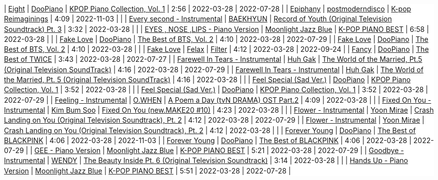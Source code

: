 | [Eight](https://open.spotify.com/track/5DdFfttrCKUeOqsooKfQss) | [DooPiano](https://open.spotify.com/artist/3rcCgAX9YWcN86ljeWvpIY) | [KPOP Piano Collection, Vol\. 1](https://open.spotify.com/album/6y9fWmLAkkcTL7BAeNuqbb) | 2:56 | 2022-03-28 | 2022-07-28 |
| [Epiphany](https://open.spotify.com/track/0LdxomJ9KOpvgcnYWOUdbl) | [postmoderndisco](https://open.spotify.com/artist/6E4pqcVaaYZWD5Ni9GBDWp) | [K\-pop Reimaginings](https://open.spotify.com/album/5WXYTdgPeuGvSpHIxeOiKS) | 4:09 | 2022-11-03 |  |
| [Every second \- Instrumental](https://open.spotify.com/track/1fzzhtCEeuvPRRfuMP4xtA) | [BAEKHYUN](https://open.spotify.com/artist/4ufh0WuMZh6y4Dmdnklvdl) | [Record of Youth \(Original Television Soundtrack\) Pt\. 3](https://open.spotify.com/album/1l3oUdtu9GYbNzSFgPW8p1) | 3:32 | 2022-03-28 |  |
| [EYES , NOSE ,LIPS \- Piano Version](https://open.spotify.com/track/40as6OommszxopxIZ2KcaR) | [Moonlight Jazz Blue](https://open.spotify.com/artist/1RqKUH4eKbKQrzO1bh8IFI) | [K\-POP PIANO BEST](https://open.spotify.com/album/7jhaI82ddfeABIpMfUnBLZ) | 6:58 | 2022-03-28 |  |
| [Fake Love](https://open.spotify.com/track/0Gtv8Azl1fHywcbRE6VjaE) | [DooPiano](https://open.spotify.com/artist/3rcCgAX9YWcN86ljeWvpIY) | [The Best of BTS, Vol\. 2](https://open.spotify.com/album/5PNxrRnYzU3ZNnHo3D5Sh6) | 4:10 | 2022-03-28 | 2022-07-29 |
| [Fake Love](https://open.spotify.com/track/5M6UhxWExK0Tc9ZsXsMjIQ) | [DooPiano](https://open.spotify.com/artist/3rcCgAX9YWcN86ljeWvpIY) | [The Best of BTS, Vol\. 2](https://open.spotify.com/album/0eVZHRyaA8xrIhMCTcLA9w) | 4:10 | 2022-03-28 |  |
| [Fake Love](https://open.spotify.com/track/5OpnBorbH8fgEqPMH4c4mq) | [Felax](https://open.spotify.com/artist/5PeZ1m5v30OjVgzBz6PgHa) | [Filter](https://open.spotify.com/album/3uIdAVIa2N7VZuSq0h1FvY) | 4:12 | 2022-03-28 | 2022-09-24 |
| [Fancy](https://open.spotify.com/track/7kolIWsuyUg0n8hOO0Cve8) | [DooPiano](https://open.spotify.com/artist/3rcCgAX9YWcN86ljeWvpIY) | [The Best of TWICE](https://open.spotify.com/album/7liXioXpUEhiblBk6PyDWr) | 3:43 | 2022-03-28 | 2022-07-27 |
| [Farewell In Tears \- Instrumental](https://open.spotify.com/track/02DOkO4lh65UO51sCcgXaT) | [Huh Gak](https://open.spotify.com/artist/49vOeJAPxAz6YmVZPNM7ys) | [The World of the Married, Pt.5 \(Original Television SoundTrack\)](https://open.spotify.com/album/4Oi5IpgCPeyMdyuXAIssyJ) | 4:16 | 2022-03-28 | 2022-07-29 |
| [Farewell In Tears \- Instrumental](https://open.spotify.com/track/3naRPYN8jxHrUppJ8qgE6v) | [Huh Gak](https://open.spotify.com/artist/49vOeJAPxAz6YmVZPNM7ys) | [The World of the Married, Pt\. 5 \(Original Television SoundTrack\)](https://open.spotify.com/album/3JNtbSAHXEcR67bAjVSscB) | 4:16 | 2022-03-28 |  |
| [Feel Special \(Sad Ver.\)](https://open.spotify.com/track/1KnxMIoj6vvru9055Le3II) | [DooPiano](https://open.spotify.com/artist/3rcCgAX9YWcN86ljeWvpIY) | [KPOP Piano Collection, Vol\. 1](https://open.spotify.com/album/0olugUdHVknbu88YN4ODyX) | 3:52 | 2022-03-28 |  |
| [Feel Special \(Sad Ver.\)](https://open.spotify.com/track/6Q6z6NRj5tlKxf7B4x5lbX) | [DooPiano](https://open.spotify.com/artist/3rcCgAX9YWcN86ljeWvpIY) | [KPOP Piano Collection, Vol\. 1](https://open.spotify.com/album/6y9fWmLAkkcTL7BAeNuqbb) | 3:52 | 2022-03-28 | 2022-07-29 |
| [Feeling \- Instrumental](https://open.spotify.com/track/6iuQh2MJfEqnTuWxIAyno9) | [O.WHEN](https://open.spotify.com/artist/7f5OHScUwC0ZKZzma5mMxq) | [A Poem a Day \(tvN DRAMA\) OST Part.2](https://open.spotify.com/album/65cfy1V5lJQbP32hG9dlVr) | 4:09 | 2022-03-28 |  |
| [Fixed On You \- Instrumental](https://open.spotify.com/track/5LVGmlKDMdTtWyronOyZdt) | [Kim Bum Soo](https://open.spotify.com/artist/20K5puLWHL28ckI4LjieDt) | [Fixed On You \(new.MAKE20 \#10\)](https://open.spotify.com/album/15mV5InakorxEr5yjFHs5e) | 4:23 | 2022-03-28 |  |
| [Flower \- Instrumental](https://open.spotify.com/track/0s0NmdeBTHKQMN0d0fYEQ9) | [Yoon Mirae](https://open.spotify.com/artist/1Do4bSzfUl0KWL9r1fITu0) | [Crash Landing on You \(Original Television Soundtrack\), Pt\. 2](https://open.spotify.com/album/23CJ3PKYKeljAzr1glLmAh) | 4:12 | 2022-03-28 | 2022-07-29 |
| [Flower \- Instrumental](https://open.spotify.com/track/5eMQVkVGBM4wb9gjhECtch) | [Yoon Mirae](https://open.spotify.com/artist/1Do4bSzfUl0KWL9r1fITu0) | [Crash Landing on You \(Original Television Soundtrack\), Pt\. 2](https://open.spotify.com/album/3RJg3rTiDi2r9HJTkARqy4) | 4:12 | 2022-03-28 |  |
| [Forever Young](https://open.spotify.com/track/3oIyPdj0RTKBvLiUWOlHQh) | [DooPiano](https://open.spotify.com/artist/3rcCgAX9YWcN86ljeWvpIY) | [The Best of BLACKPINK](https://open.spotify.com/album/4BblBGeUdTFQPKwjmtpCnf) | 4:06 | 2022-03-28 | 2022-11-03 |
| [Forever Young](https://open.spotify.com/track/4DuwxCLFKTOQTtyVrRJHkn) | [DooPiano](https://open.spotify.com/artist/3rcCgAX9YWcN86ljeWvpIY) | [The Best of BLACKPINK](https://open.spotify.com/album/3npTC50XwXr0Vpb8Qmxcy3) | 4:06 | 2022-03-28 | 2022-07-29 |
| [GEE \- Piano Version](https://open.spotify.com/track/1vuauy43oLCN0mNT2tmFc2) | [Moonlight Jazz Blue](https://open.spotify.com/artist/1RqKUH4eKbKQrzO1bh8IFI) | [K\-POP PIANO BEST](https://open.spotify.com/album/7jhaI82ddfeABIpMfUnBLZ) | 5:21 | 2022-03-28 | 2022-07-29 |
| [Goodbye \- Instrumental](https://open.spotify.com/track/2tbYVzWr0YUqFC8AHcbxRx) | [WENDY](https://open.spotify.com/artist/0FRUZvZNPzM3YJMABJxf2K) | [The Beauty Inside Pt\. 6 \(Original Television Soundtrack\)](https://open.spotify.com/album/6w3jg4xGMI5LLr5DEL3zWY) | 3:14 | 2022-03-28 |  |
| [Hands Up \- Piano Version](https://open.spotify.com/track/7KG89Rio0bp2wC5hcEdull) | [Moonlight Jazz Blue](https://open.spotify.com/artist/1RqKUH4eKbKQrzO1bh8IFI) | [K\-POP PIANO BEST](https://open.spotify.com/album/7jhaI82ddfeABIpMfUnBLZ) | 5:51 | 2022-03-28 | 2022-07-28 |
